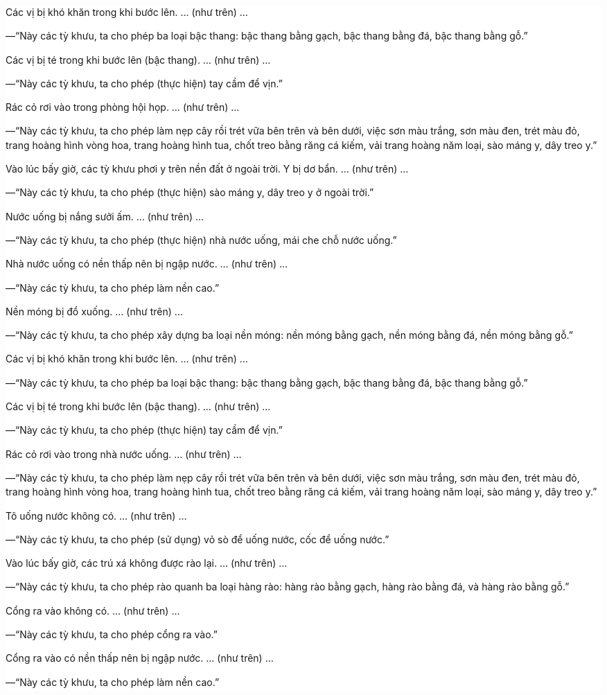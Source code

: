 Các vị bị khó khăn trong khi bước lên. … (như trên) …

—“Này các tỳ khưu, ta cho phép ba loại bậc thang: bậc thang bằng gạch, bậc thang bằng đá, bậc thang bằng gỗ.”

Các vị bị té trong khi bước lên (bậc thang). … (như trên) …

—“Này các tỳ khưu, ta cho phép (thực hiện) tay cầm để vịn.”

Rác cỏ rơi vào trong phòng hội họp. … (như trên) …

—“Này các tỳ khưu, ta cho phép làm nẹp cây rồi trét vữa bên trên và bên dưới, việc sơn màu trắng, sơn màu đen, trét màu đỏ, trang hoàng hình vòng hoa, trang hoàng hình tua, chốt treo bằng răng cá kiếm, vải trang hoàng năm loại, sào máng y, dây treo y.”

Vào lúc bấy giờ, các tỳ khưu phơi y trên nền đất ở ngoài trời. Y bị dơ bẩn. … (như trên) …

—“Này các tỳ khưu, ta cho phép (thực hiện) sào máng y, dây treo y ở ngoài trời.”

Nước uống bị nắng sưởi ấm. … (như trên) …

­—“Này các tỳ khưu, ta cho phép (thực hiện) nhà nước uống, mái che chỗ nước uống.”

Nhà nước uống có nền thấp nên bị ngập nước. … (như trên) …

—“Này các tỳ khưu, ta cho phép làm nền cao.”

Nền móng bị đổ xuống. … (như trên) …

—“Này các tỳ khưu, ta cho phép xây dựng ba loại nền móng: nền móng bằng gạch, nền móng bằng đá, nền móng bằng gỗ.”

Các vị bị khó khăn trong khi bước lên. … (như trên) …

—“Này các tỳ khưu, ta cho phép ba loại bậc thang: bậc thang bằng gạch, bậc thang bằng đá, bậc thang bằng gỗ.”

Các vị bị té trong khi bước lên (bậc thang). … (như trên) …

—“Này các tỳ khưu, ta cho phép (thực hiện) tay cầm để vịn.”

Rác cỏ rơi vào trong nhà nước uống. … (như trên) …

—“Này các tỳ khưu, ta cho phép làm nẹp cây rồi trét vữa bên trên và bên dưới, việc sơn màu trắng, sơn màu đen, trét màu đỏ, trang hoàng hình vòng hoa, trang hoàng hình tua, chốt treo bằng răng cá kiếm, vải trang hoàng năm loại, sào máng y, dây treo y.”

Tô uống nước không có. … (như trên) …

—“Này các tỳ khưu, ta cho phép (sử dụng) vỏ sò để uống nước, cốc để uống nước.”

Vào lúc bấy giờ, các trú xá không được rào lại. … (như trên) …

—“Này các tỳ khưu, ta cho phép rào quanh ba loại hàng rào: hàng rào bằng gạch, hàng rào bằng đá, và hàng rào bằng gỗ.”

Cổng ra vào không có. … (như trên) …

—“Này các tỳ khưu, ta cho phép cổng ra vào.”

Cổng ra vào có nền thấp nên bị ngập nước. … (như trên) …

—“Này các tỳ khưu, ta cho phép làm nền cao.”
